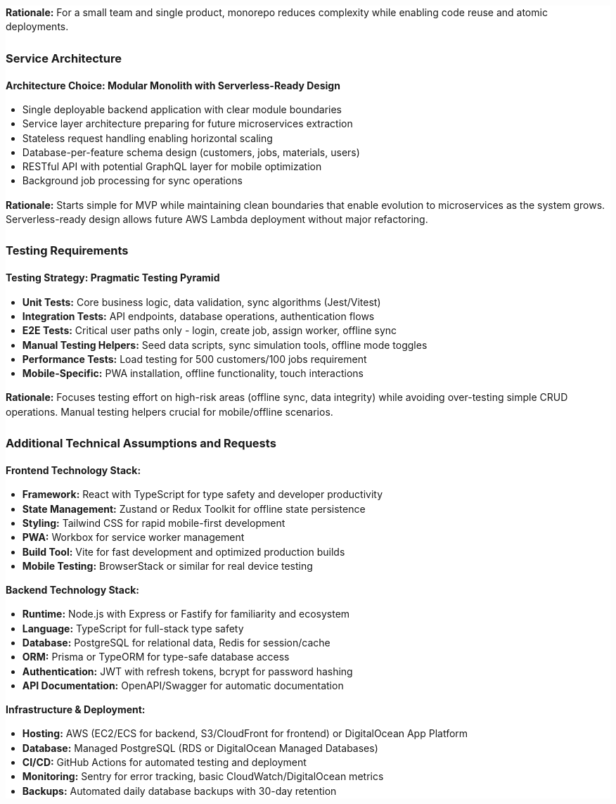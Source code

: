 **Rationale:** For a small team and single product, monorepo reduces complexity while enabling code reuse and atomic deployments.

### Service Architecture
**Architecture Choice: Modular Monolith with Serverless-Ready Design**
- Single deployable backend application with clear module boundaries
- Service layer architecture preparing for future microservices extraction
- Stateless request handling enabling horizontal scaling
- Database-per-feature schema design (customers, jobs, materials, users)
- RESTful API with potential GraphQL layer for mobile optimization
- Background job processing for sync operations

**Rationale:** Starts simple for MVP while maintaining clean boundaries that enable evolution to microservices as the system grows. Serverless-ready design allows future AWS Lambda deployment without major refactoring.

### Testing Requirements
**Testing Strategy: Pragmatic Testing Pyramid**
- **Unit Tests:** Core business logic, data validation, sync algorithms (Jest/Vitest)
- **Integration Tests:** API endpoints, database operations, authentication flows
- **E2E Tests:** Critical user paths only - login, create job, assign worker, offline sync
- **Manual Testing Helpers:** Seed data scripts, sync simulation tools, offline mode toggles
- **Performance Tests:** Load testing for 500 customers/100 jobs requirement
- **Mobile-Specific:** PWA installation, offline functionality, touch interactions

**Rationale:** Focuses testing effort on high-risk areas (offline sync, data integrity) while avoiding over-testing simple CRUD operations. Manual testing helpers crucial for mobile/offline scenarios.

### Additional Technical Assumptions and Requests

**Frontend Technology Stack:**
- **Framework:** React with TypeScript for type safety and developer productivity
- **State Management:** Zustand or Redux Toolkit for offline state persistence
- **Styling:** Tailwind CSS for rapid mobile-first development
- **PWA:** Workbox for service worker management
- **Build Tool:** Vite for fast development and optimized production builds
- **Mobile Testing:** BrowserStack or similar for real device testing

**Backend Technology Stack:**
- **Runtime:** Node.js with Express or Fastify for familiarity and ecosystem
- **Language:** TypeScript for full-stack type safety
- **Database:** PostgreSQL for relational data, Redis for session/cache
- **ORM:** Prisma or TypeORM for type-safe database access
- **Authentication:** JWT with refresh tokens, bcrypt for password hashing
- **API Documentation:** OpenAPI/Swagger for automatic documentation

**Infrastructure & Deployment:**
- **Hosting:** AWS (EC2/ECS for backend, S3/CloudFront for frontend) or DigitalOcean App Platform
- **Database:** Managed PostgreSQL (RDS or DigitalOcean Managed Databases)
- **CI/CD:** GitHub Actions for automated testing and deployment
- **Monitoring:** Sentry for error tracking, basic CloudWatch/DigitalOcean metrics
- **Backups:** Automated daily database backups with 30-day retention
